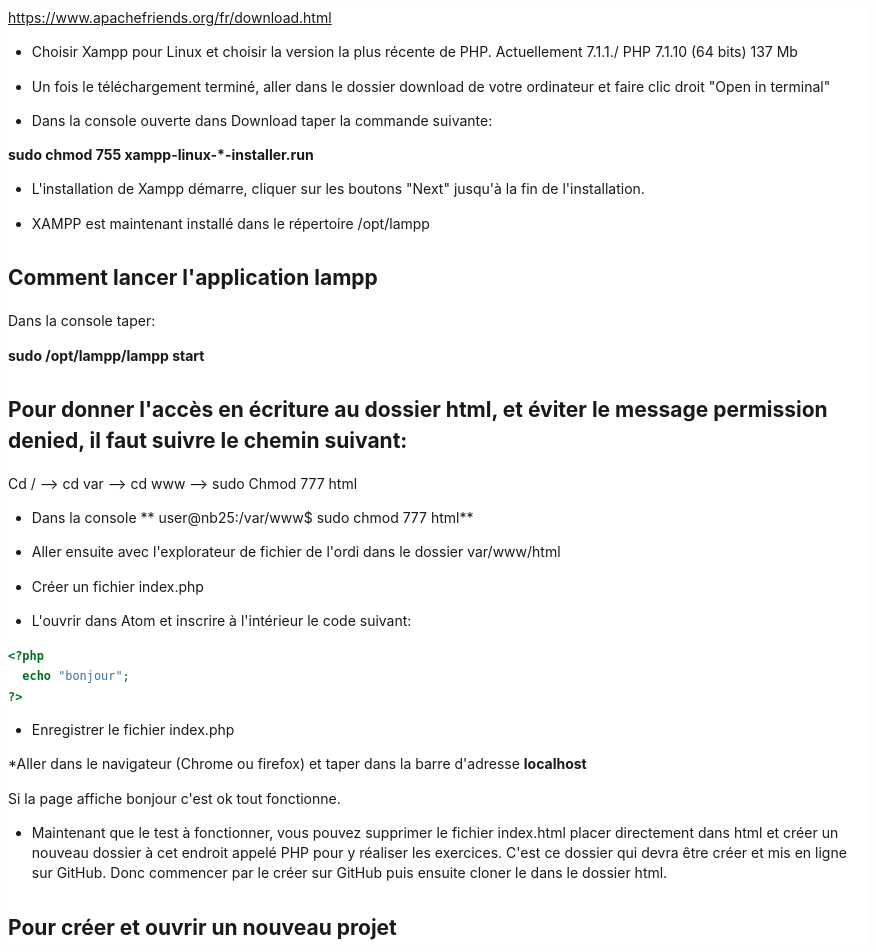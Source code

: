 https://www.apachefriends.org/fr/download.html

* Choisir Xampp pour Linux et choisir la version la plus récente de PHP. Actuellement 7.1.1./ PHP 7.1.10 (64 bits) 137 Mb

* Un fois le téléchargement terminé, aller dans le dossier download de votre ordinateur et faire clic droit "Open in terminal"

* Dans la console ouverte dans Download taper la commande suivante: 

**sudo chmod 755 xampp-linux-*-installer.run**

* L'installation de Xampp démarre, cliquer sur les boutons "Next" jusqu'à la fin de l'installation.

* XAMPP est maintenant installé dans le répertoire /opt/lampp 

## Comment lancer l'application lampp 

Dans la console taper:

**sudo /opt/lampp/lampp start**


## Pour donner l'accès en écriture au dossier html, et éviter le message permission denied, il faut suivre le chemin suivant:

Cd / --> cd var --> cd www --> sudo Chmod 777 html

* Dans la console
**
user@nb25:/var/www$ sudo chmod 777 html**


* Aller ensuite avec l'explorateur de fichier de l'ordi dans le dossier var/www/html

* Créer un fichier index.php

* L'ouvrir dans Atom et inscrire à l'intérieur le code suivant:

````php
<?php
  echo "bonjour";
?>
````

* Enregistrer le fichier index.php

*Aller dans le navigateur (Chrome ou firefox) et taper dans la barre d'adresse **localhost**

Si la page affiche bonjour c'est ok tout fonctionne.

* Maintenant que le test à fonctionner, vous pouvez supprimer le fichier index.html placer directement dans html et créer un nouveau dossier à cet endroit appelé PHP pour y réaliser les exercices. C'est ce dossier qui devra être créer et mis en ligne sur GitHub. Donc commencer par le créer sur GitHub puis ensuite cloner le dans le dossier html.

## Pour créer et ouvrir un nouveau projet

